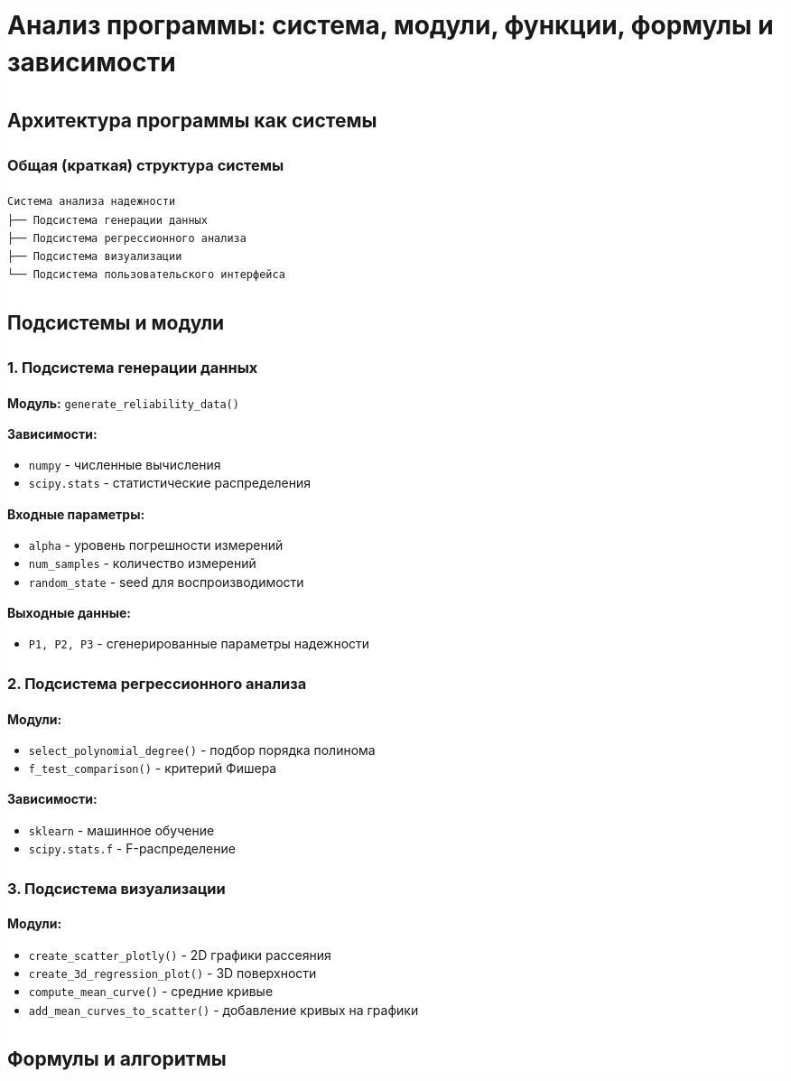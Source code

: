 # Анализ программы: система, модули, функции, формулы и зависимости

## Архитектура программы как системы

### Общая (краткая) структура системы
```
Система анализа надежности
├── Подсистема генерации данных
├── Подсистема регрессионного анализа
├── Подсистема визуализации
└── Подсистема пользовательского интерфейса
```

## Подсистемы и модули

### 1. Подсистема генерации данных
**Модуль:** `generate_reliability_data()`

**Зависимости:**
- `numpy` - численные вычисления
- `scipy.stats` - статистические распределения

**Входные параметры:**
- `alpha` - уровень погрешности измерений
- `num_samples` - количество измерений
- `random_state` - seed для воспроизводимости

**Выходные данные:**
- `P1, P2, P3` - сгенерированные параметры надежности

### 2. Подсистема регрессионного анализа
**Модули:**
- `select_polynomial_degree()` - подбор порядка полинома
- `f_test_comparison()` - критерий Фишера

**Зависимости:**
- `sklearn` - машинное обучение
- `scipy.stats.f` - F-распределение

### 3. Подсистема визуализации
**Модули:**
- `create_scatter_plotly()` - 2D графики рассеяния
- `create_3d_regression_plot()` - 3D поверхности
- `compute_mean_curve()` - средние кривые
- `add_mean_curves_to_scatter()` - добавление кривых на графики

## Формулы и алгоритмы
